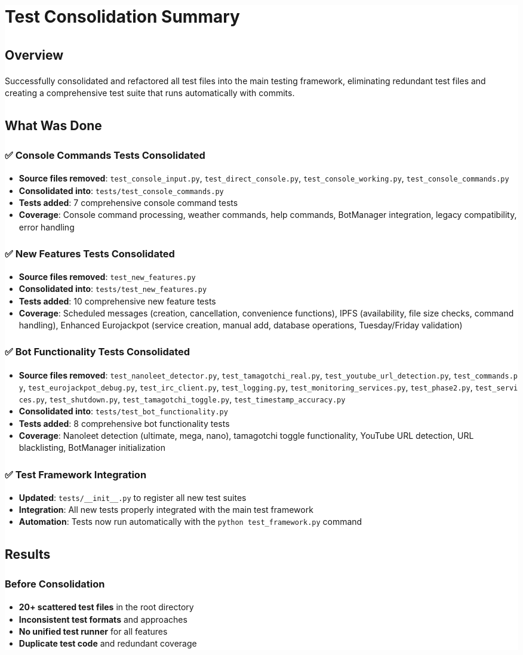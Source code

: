# Test Consolidation Summary

## Overview

Successfully consolidated and refactored all test files into the main testing framework, eliminating redundant test files and creating a comprehensive test suite that runs automatically with commits.

## What Was Done

### ✅ Console Commands Tests Consolidated
- **Source files removed**: `test_console_input.py`, `test_direct_console.py`, `test_console_working.py`, `test_console_commands.py`
- **Consolidated into**: `tests/test_console_commands.py`
- **Tests added**: 7 comprehensive console command tests
- **Coverage**: Console command processing, weather commands, help commands, BotManager integration, legacy compatibility, error handling

### ✅ New Features Tests Consolidated  
- **Source files removed**: `test_new_features.py`
- **Consolidated into**: `tests/test_new_features.py`
- **Tests added**: 10 comprehensive new feature tests
- **Coverage**: Scheduled messages (creation, cancellation, convenience functions), IPFS (availability, file size checks, command handling), Enhanced Eurojackpot (service creation, manual add, database operations, Tuesday/Friday validation)

### ✅ Bot Functionality Tests Consolidated
- **Source files removed**: `test_nanoleet_detector.py`, `test_tamagotchi_real.py`, `test_youtube_url_detection.py`, `test_commands.py`, `test_eurojackpot_debug.py`, `test_irc_client.py`, `test_logging.py`, `test_monitoring_services.py`, `test_phase2.py`, `test_services.py`, `test_shutdown.py`, `test_tamagotchi_toggle.py`, `test_timestamp_accuracy.py`
- **Consolidated into**: `tests/test_bot_functionality.py`
- **Tests added**: 8 comprehensive bot functionality tests
- **Coverage**: Nanoleet detection (ultimate, mega, nano), tamagotchi toggle functionality, YouTube URL detection, URL blacklisting, BotManager initialization

### ✅ Test Framework Integration
- **Updated**: `tests/__init__.py` to register all new test suites
- **Integration**: All new tests properly integrated with the main test framework
- **Automation**: Tests now run automatically with the `python test_framework.py` command

## Results

### Before Consolidation
- **20+ scattered test files** in the root directory
- **Inconsistent test formats** and approaches
- **No unified test runner** for all features
- **Duplicate test code** and redundant coverage
